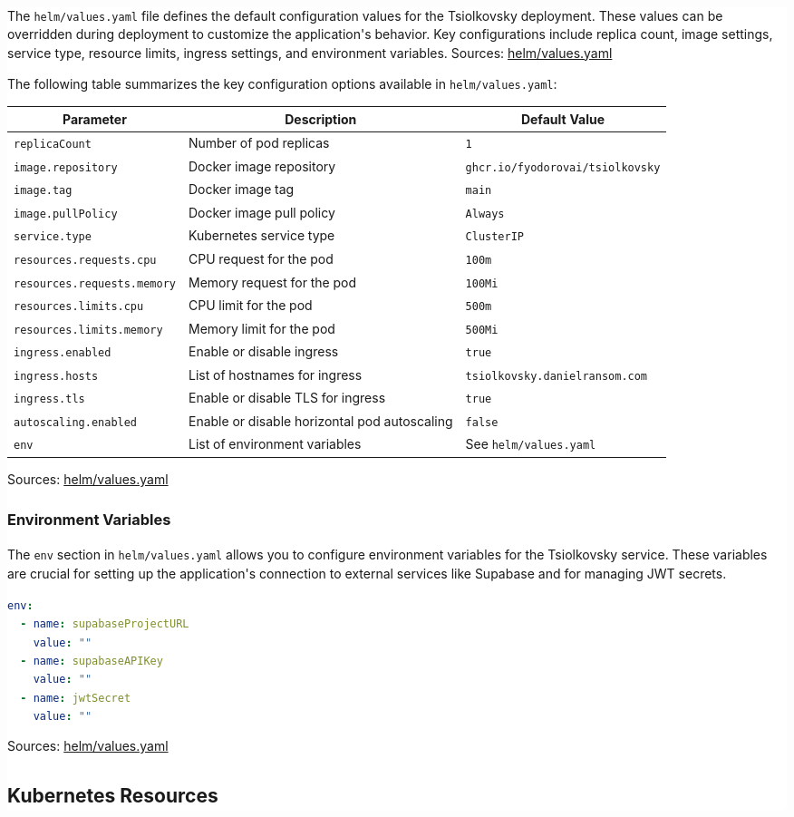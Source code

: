 The `helm/values.yaml` file defines the default configuration values for the Tsiolkovsky deployment. These values can be overridden during deployment to customize the application's behavior.  Key configurations include replica count, image settings, service type, resource limits, ingress settings, and environment variables. Sources: [helm/values.yaml]()

The following table summarizes the key configuration options available in `helm/values.yaml`:

| Parameter                      | Description                                      | Default Value                  |
| ------------------------------ | ------------------------------------------------ | ------------------------------ |
| `replicaCount`                 | Number of pod replicas                           | `1`                            |
| `image.repository`             | Docker image repository                          | `ghcr.io/fyodorovai/tsiolkovsky` |
| `image.tag`                    | Docker image tag                                 | `main`                         |
| `image.pullPolicy`             | Docker image pull policy                         | `Always`                       |
| `service.type`                 | Kubernetes service type                          | `ClusterIP`                    |
| `resources.requests.cpu`       | CPU request for the pod                          | `100m`                         |
| `resources.requests.memory`    | Memory request for the pod                       | `100Mi`                        |
| `resources.limits.cpu`         | CPU limit for the pod                            | `500m`                         |
| `resources.limits.memory`      | Memory limit for the pod                         | `500Mi`                        |
| `ingress.enabled`              | Enable or disable ingress                       | `true`                         |
| `ingress.hosts`                | List of hostnames for ingress                    | `tsiolkovsky.danielransom.com` |
| `ingress.tls`                  | Enable or disable TLS for ingress               | `true`                         |
| `autoscaling.enabled`          | Enable or disable horizontal pod autoscaling     | `false`                        |
| `env`                          | List of environment variables                    | See `helm/values.yaml`         |

Sources: [helm/values.yaml]()

### Environment Variables

The `env` section in `helm/values.yaml` allows you to configure environment variables for the Tsiolkovsky service. These variables are crucial for setting up the application's connection to external services like Supabase and for managing JWT secrets.
```yaml
env:
  - name: supabaseProjectURL
    value: ""
  - name: supabaseAPIKey
    value: ""
  - name: jwtSecret
    value: ""
```
Sources: [helm/values.yaml]()

## Kubernetes Resources
